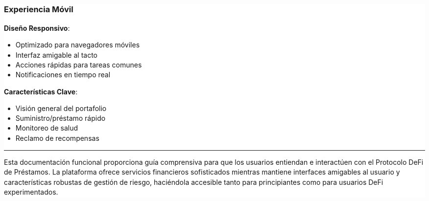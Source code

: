 ### Experiencia Móvil

**Diseño Responsivo**:
- Optimizado para navegadores móviles
- Interfaz amigable al tacto
- Acciones rápidas para tareas comunes
- Notificaciones en tiempo real

**Características Clave**:
- Visión general del portafolio
- Suministro/préstamo rápido
- Monitoreo de salud
- Reclamo de recompensas

---

Esta documentación funcional proporciona guía comprensiva para que los usuarios entiendan e interactúen con el Protocolo DeFi de Préstamos. La plataforma ofrece servicios financieros sofisticados mientras mantiene interfaces amigables al usuario y características robustas de gestión de riesgo, haciéndola accesible tanto para principiantes como para usuarios DeFi experimentados.